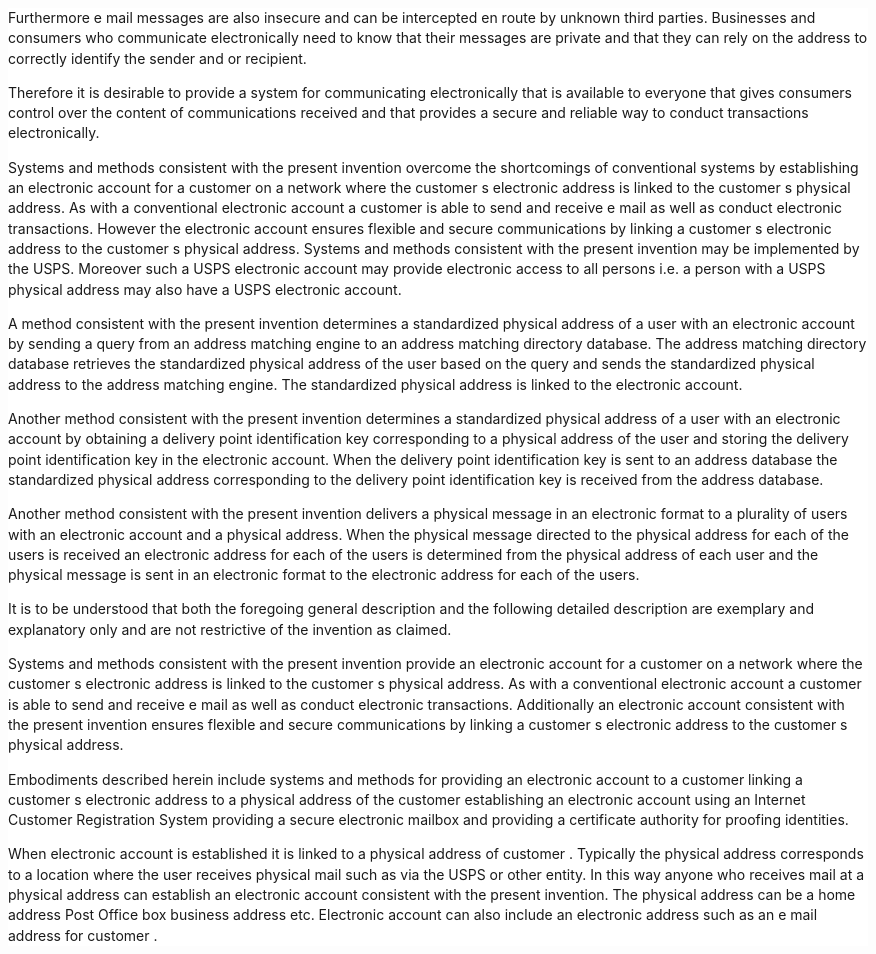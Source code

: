 Furthermore e mail messages are also insecure and can be intercepted en route by unknown third parties. Businesses and consumers who communicate electronically need to know that their messages are private and that they can rely on the address to correctly identify the sender and or recipient.

Therefore it is desirable to provide a system for communicating electronically that is available to everyone that gives consumers control over the content of communications received and that provides a secure and reliable way to conduct transactions electronically.

Systems and methods consistent with the present invention overcome the shortcomings of conventional systems by establishing an electronic account for a customer on a network where the customer s electronic address is linked to the customer s physical address. As with a conventional electronic account a customer is able to send and receive e mail as well as conduct electronic transactions. However the electronic account ensures flexible and secure communications by linking a customer s electronic address to the customer s physical address. Systems and methods consistent with the present invention may be implemented by the USPS. Moreover such a USPS electronic account may provide electronic access to all persons i.e. a person with a USPS physical address may also have a USPS electronic account.

A method consistent with the present invention determines a standardized physical address of a user with an electronic account by sending a query from an address matching engine to an address matching directory database. The address matching directory database retrieves the standardized physical address of the user based on the query and sends the standardized physical address to the address matching engine. The standardized physical address is linked to the electronic account.

Another method consistent with the present invention determines a standardized physical address of a user with an electronic account by obtaining a delivery point identification key corresponding to a physical address of the user and storing the delivery point identification key in the electronic account. When the delivery point identification key is sent to an address database the standardized physical address corresponding to the delivery point identification key is received from the address database.

Another method consistent with the present invention delivers a physical message in an electronic format to a plurality of users with an electronic account and a physical address. When the physical message directed to the physical address for each of the users is received an electronic address for each of the users is determined from the physical address of each user and the physical message is sent in an electronic format to the electronic address for each of the users.

It is to be understood that both the foregoing general description and the following detailed description are exemplary and explanatory only and are not restrictive of the invention as claimed.

Systems and methods consistent with the present invention provide an electronic account for a customer on a network where the customer s electronic address is linked to the customer s physical address. As with a conventional electronic account a customer is able to send and receive e mail as well as conduct electronic transactions. Additionally an electronic account consistent with the present invention ensures flexible and secure communications by linking a customer s electronic address to the customer s physical address.

Embodiments described herein include systems and methods for providing an electronic account to a customer linking a customer s electronic address to a physical address of the customer establishing an electronic account using an Internet Customer Registration System providing a secure electronic mailbox and providing a certificate authority for proofing identities.

When electronic account is established it is linked to a physical address of customer . Typically the physical address corresponds to a location where the user receives physical mail such as via the USPS or other entity. In this way anyone who receives mail at a physical address can establish an electronic account consistent with the present invention. The physical address can be a home address Post Office box business address etc. Electronic account can also include an electronic address such as an e mail address for customer .
